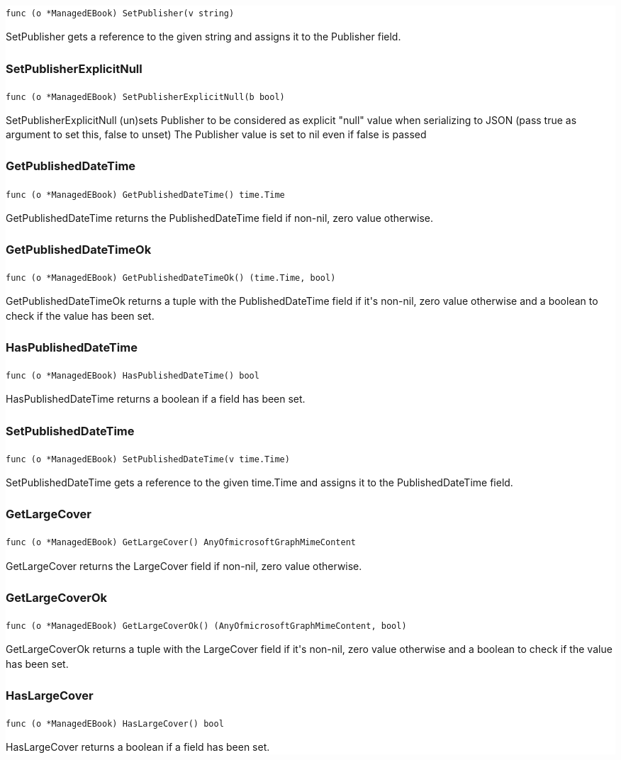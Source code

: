 `func (o *ManagedEBook) SetPublisher(v string)`

SetPublisher gets a reference to the given string and assigns it to the Publisher field.

### SetPublisherExplicitNull

`func (o *ManagedEBook) SetPublisherExplicitNull(b bool)`

SetPublisherExplicitNull (un)sets Publisher to be considered as explicit "null" value
when serializing to JSON (pass true as argument to set this, false to unset)
The Publisher value is set to nil even if false is passed
### GetPublishedDateTime

`func (o *ManagedEBook) GetPublishedDateTime() time.Time`

GetPublishedDateTime returns the PublishedDateTime field if non-nil, zero value otherwise.

### GetPublishedDateTimeOk

`func (o *ManagedEBook) GetPublishedDateTimeOk() (time.Time, bool)`

GetPublishedDateTimeOk returns a tuple with the PublishedDateTime field if it's non-nil, zero value otherwise
and a boolean to check if the value has been set.

### HasPublishedDateTime

`func (o *ManagedEBook) HasPublishedDateTime() bool`

HasPublishedDateTime returns a boolean if a field has been set.

### SetPublishedDateTime

`func (o *ManagedEBook) SetPublishedDateTime(v time.Time)`

SetPublishedDateTime gets a reference to the given time.Time and assigns it to the PublishedDateTime field.

### GetLargeCover

`func (o *ManagedEBook) GetLargeCover() AnyOfmicrosoftGraphMimeContent`

GetLargeCover returns the LargeCover field if non-nil, zero value otherwise.

### GetLargeCoverOk

`func (o *ManagedEBook) GetLargeCoverOk() (AnyOfmicrosoftGraphMimeContent, bool)`

GetLargeCoverOk returns a tuple with the LargeCover field if it's non-nil, zero value otherwise
and a boolean to check if the value has been set.

### HasLargeCover

`func (o *ManagedEBook) HasLargeCover() bool`

HasLargeCover returns a boolean if a field has been set.
